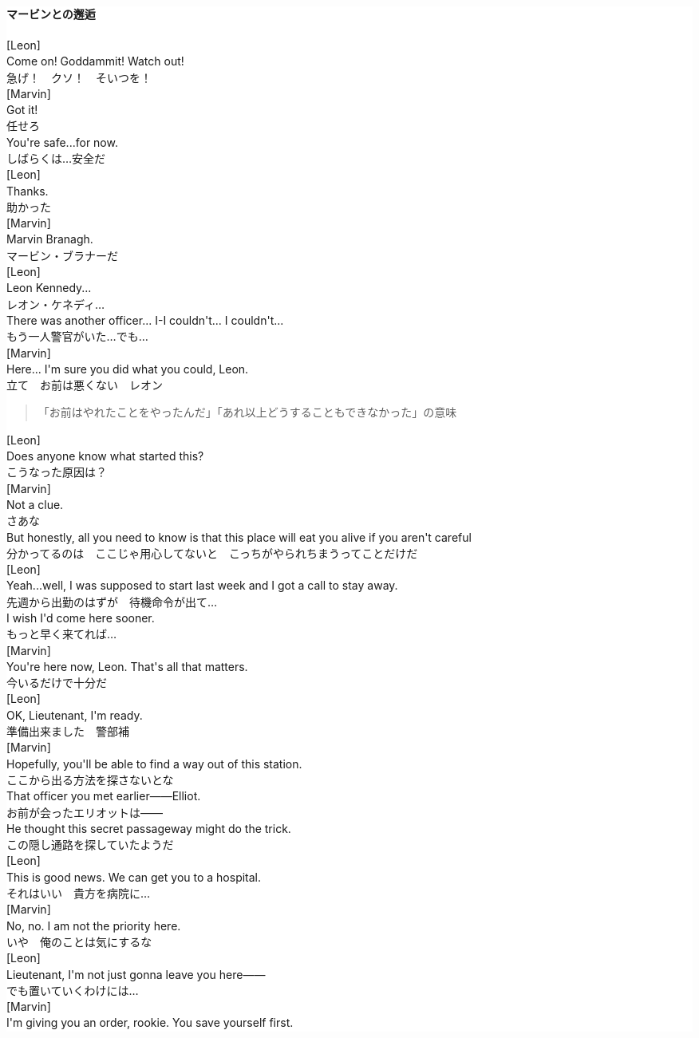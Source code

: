 #### マービンとの邂逅

 [Leon]  
Come on! Goddammit! Watch out!  
急げ！　クソ！　そいつを！  
[Marvin]  
Got it!  
任せろ  
You're safe...for now.  
しばらくは…安全だ  
[Leon]  
Thanks.  
助かった  
[Marvin]  
Marvin Branagh.  
マービン・ブラナーだ  
[Leon]  
Leon Kennedy...  
レオン・ケネディ…  
There was another officer... I-I couldn't... I couldn't...  
もう一人警官がいた…でも…  
[Marvin]  
Here... I'm sure you did what you could, Leon.  
立て　お前は悪くない　レオン  

> 「お前はやれたことをやったんだ」「あれ以上どうすることもできなかった」の意味

[Leon]  
Does anyone know what started this?  
こうなった原因は？  
[Marvin]  
Not a clue.  
さあな  
But honestly, all you need to know is that this place will eat you alive if you aren't careful  
分かってるのは　ここじゃ用心してないと　こっちがやられちまうってことだけだ  
[Leon]  
Yeah...well, I was supposed to start last week and I got a call to stay away.  
先週から出勤のはずが　待機命令が出て…  
I wish I'd come here sooner.  
もっと早く来てれば…  
[Marvin]  
You're here now, Leon. That's all that matters.  
今いるだけで十分だ  
[Leon]  
OK, Lieutenant, I'm ready.  
準備出来ました　警部補  
[Marvin]  
Hopefully, you'll be able to find a way out of this station.  
ここから出る方法を探さないとな  
That officer you met earlier――Elliot.  
お前が会ったエリオットは――  
He thought this secret passageway might do the trick.  
この隠し通路を探していたようだ  
[Leon]  
This is good news. We can get you to a hospital.  
それはいい　貴方を病院に…  
[Marvin]  
No, no. I am not the priority here.  
いや　俺のことは気にするな  
[Leon]  
Lieutenant, I'm not just gonna leave you here――  
でも置いていくわけには…  
[Marvin]  
I'm giving you an order, rookie. You save yourself first.  